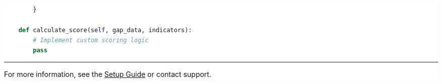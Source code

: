 ```python
        }
    
    def calculate_score(self, gap_data, indicators):
        # Implement custom scoring logic
        pass
```

---

For more information, see the [Setup Guide](SETUP.md) or contact support.